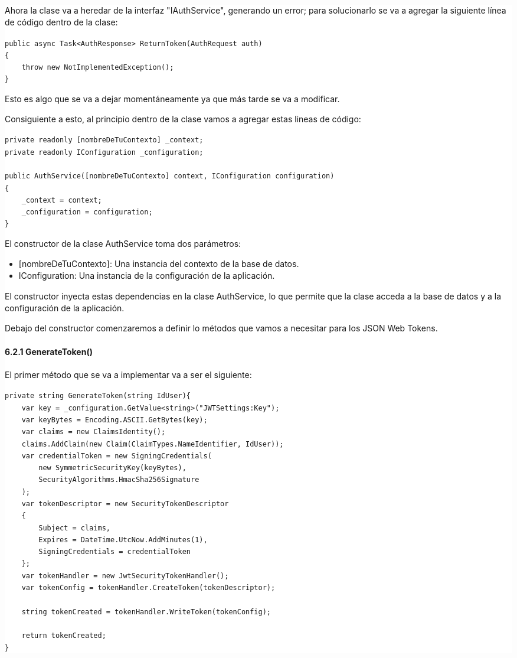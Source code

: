 Ahora la clase va a heredar de la interfaz "IAuthService", generando un error; para solucionarlo se va a agregar la siguiente línea de código dentro de la clase:

    public async Task<AuthResponse> ReturnToken(AuthRequest auth)
    {
        throw new NotImplementedException();
    }

Esto es algo que se va a dejar momentáneamente ya que más tarde se va a modificar.

Consiguiente a esto, al principio dentro de la clase vamos a agregar estas lineas de código:

    private readonly [nombreDeTuContexto] _context;
    private readonly IConfiguration _configuration;

    public AuthService([nombreDeTuContexto] context, IConfiguration configuration)
    {
        _context = context;
        _configuration = configuration;
    }

El constructor de la clase AuthService toma dos parámetros:

- [nombreDeTuContexto]: Una instancia del contexto de la base de datos.
- IConfiguration: Una instancia de la configuración de la aplicación.

El constructor inyecta estas dependencias en la clase AuthService, lo que permite que la clase acceda a la base de datos y a la configuración de la aplicación.

Debajo del constructor comenzaremos a definir lo métodos que vamos a necesitar para los JSON Web Tokens.

#### 6.2.1 GenerateToken()

El primer método que se va a implementar va a ser el siguiente:

    private string GenerateToken(string IdUser){
        var key = _configuration.GetValue<string>("JWTSettings:Key");
        var keyBytes = Encoding.ASCII.GetBytes(key);
        var claims = new ClaimsIdentity();
        claims.AddClaim(new Claim(ClaimTypes.NameIdentifier, IdUser));
        var credentialToken = new SigningCredentials(
            new SymmetricSecurityKey(keyBytes),
            SecurityAlgorithms.HmacSha256Signature
        );
        var tokenDescriptor = new SecurityTokenDescriptor
        {
            Subject = claims,
            Expires = DateTime.UtcNow.AddMinutes(1),
            SigningCredentials = credentialToken
        };
        var tokenHandler = new JwtSecurityTokenHandler();
        var tokenConfig = tokenHandler.CreateToken(tokenDescriptor);

        string tokenCreated = tokenHandler.WriteToken(tokenConfig);

        return tokenCreated;
    }
